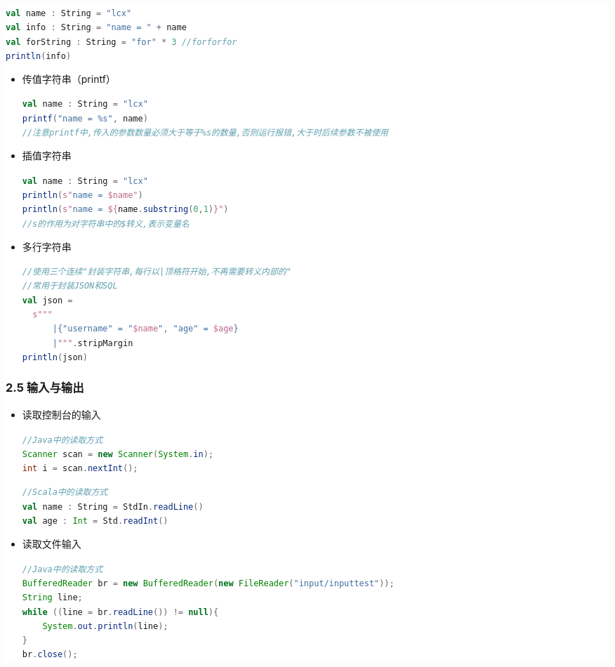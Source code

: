   ```scala
  val name : String = "lcx"
  val info : String = "name = " + name
  val forString : String = "for" * 3 //forforfor
  println(info)
  ```

- 传值字符串（printf）

  ```scala
  val name : String = "lcx"
  printf("name = %s", name)
  //注意printf中,传入的参数数量必须大于等于%s的数量,否则运行报错,大于时后续参数不被使用
  ```

- 插值字符串

  ```scala
  val name : String = "lcx"
  println(s"name = $name")
  println(s"name = ${name.substring(0,1)}")
  //s的作用为对字符串中的$转义,表示变量名
  ```

- 多行字符串

  ```scala
  //使用三个连续"封装字符串,每行以|顶格符开始,不再需要转义内部的"
  //常用于封装JSON和SQL
  val json =
  	s"""
  		|{"username" = "$name", "age" = $age}
  		|""".stripMargin
  println(json)
  ```




### 2.5 输入与输出

- 读取控制台的输入

  ```java
  //Java中的读取方式
  Scanner scan = new Scanner(System.in);
  int i = scan.nextInt();
  ```

  ```scala
  //Scala中的读取方式
  val name : String = StdIn.readLine()
  val age : Int = Std.readInt()
  ```

- 读取文件输入

  ```java
  //Java中的读取方式
  BufferedReader br = new BufferedReader(new FileReader("input/inputtest"));
  String line;
  while ((line = br.readLine()) != null){
      System.out.println(line);
  }
  br.close();
  ```
